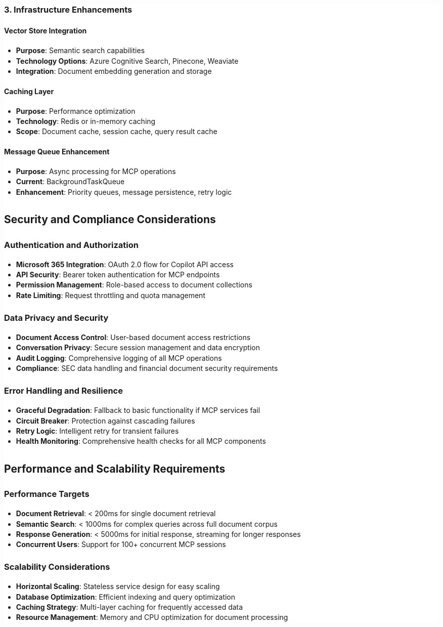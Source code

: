 ### 3. Infrastructure Enhancements

#### Vector Store Integration
- **Purpose**: Semantic search capabilities
- **Technology Options**: Azure Cognitive Search, Pinecone, Weaviate
- **Integration**: Document embedding generation and storage

#### Caching Layer
- **Purpose**: Performance optimization
- **Technology**: Redis or in-memory caching
- **Scope**: Document cache, session cache, query result cache

#### Message Queue Enhancement
- **Purpose**: Async processing for MCP operations
- **Current**: BackgroundTaskQueue
- **Enhancement**: Priority queues, message persistence, retry logic

## Security and Compliance Considerations

### Authentication and Authorization
- **Microsoft 365 Integration**: OAuth 2.0 flow for Copilot API access
- **API Security**: Bearer token authentication for MCP endpoints
- **Permission Management**: Role-based access to document collections
- **Rate Limiting**: Request throttling and quota management

### Data Privacy and Security
- **Document Access Control**: User-based document access restrictions
- **Conversation Privacy**: Secure session management and data encryption
- **Audit Logging**: Comprehensive logging of all MCP operations
- **Compliance**: SEC data handling and financial document security requirements

### Error Handling and Resilience
- **Graceful Degradation**: Fallback to basic functionality if MCP services fail
- **Circuit Breaker**: Protection against cascading failures
- **Retry Logic**: Intelligent retry for transient failures
- **Health Monitoring**: Comprehensive health checks for all MCP components

## Performance and Scalability Requirements

### Performance Targets
- **Document Retrieval**: < 200ms for single document retrieval
- **Semantic Search**: < 1000ms for complex queries across full document corpus
- **Response Generation**: < 5000ms for initial response, streaming for longer responses
- **Concurrent Users**: Support for 100+ concurrent MCP sessions

### Scalability Considerations
- **Horizontal Scaling**: Stateless service design for easy scaling
- **Database Optimization**: Efficient indexing and query optimization
- **Caching Strategy**: Multi-layer caching for frequently accessed data
- **Resource Management**: Memory and CPU optimization for document processing
